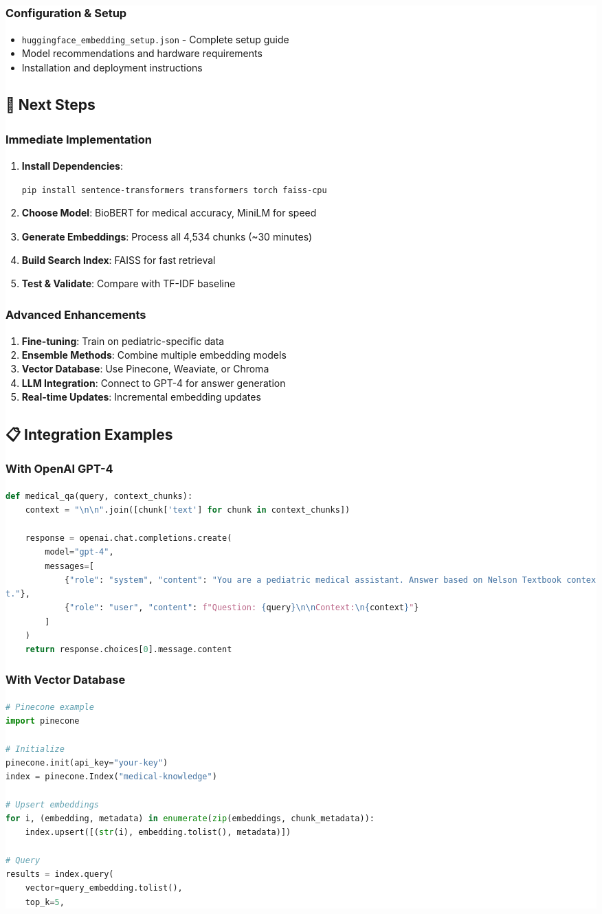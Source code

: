 ### Configuration & Setup
- `huggingface_embedding_setup.json` - Complete setup guide
- Model recommendations and hardware requirements
- Installation and deployment instructions

## 🎯 Next Steps

### Immediate Implementation
1. **Install Dependencies**:
   ```bash
   pip install sentence-transformers transformers torch faiss-cpu
   ```

2. **Choose Model**: BioBERT for medical accuracy, MiniLM for speed

3. **Generate Embeddings**: Process all 4,534 chunks (~30 minutes)

4. **Build Search Index**: FAISS for fast retrieval

5. **Test & Validate**: Compare with TF-IDF baseline

### Advanced Enhancements
1. **Fine-tuning**: Train on pediatric-specific data
2. **Ensemble Methods**: Combine multiple embedding models
3. **Vector Database**: Use Pinecone, Weaviate, or Chroma
4. **LLM Integration**: Connect to GPT-4 for answer generation
5. **Real-time Updates**: Incremental embedding updates

## 📋 Integration Examples

### With OpenAI GPT-4
```python
def medical_qa(query, context_chunks):
    context = "\n\n".join([chunk['text'] for chunk in context_chunks])
    
    response = openai.chat.completions.create(
        model="gpt-4",
        messages=[
            {"role": "system", "content": "You are a pediatric medical assistant. Answer based on Nelson Textbook context."},
            {"role": "user", "content": f"Question: {query}\n\nContext:\n{context}"}
        ]
    )
    return response.choices[0].message.content
```

### With Vector Database
```python
# Pinecone example
import pinecone

# Initialize
pinecone.init(api_key="your-key")
index = pinecone.Index("medical-knowledge")

# Upsert embeddings
for i, (embedding, metadata) in enumerate(zip(embeddings, chunk_metadata)):
    index.upsert([(str(i), embedding.tolist(), metadata)])

# Query
results = index.query(
    vector=query_embedding.tolist(),
    top_k=5,
```